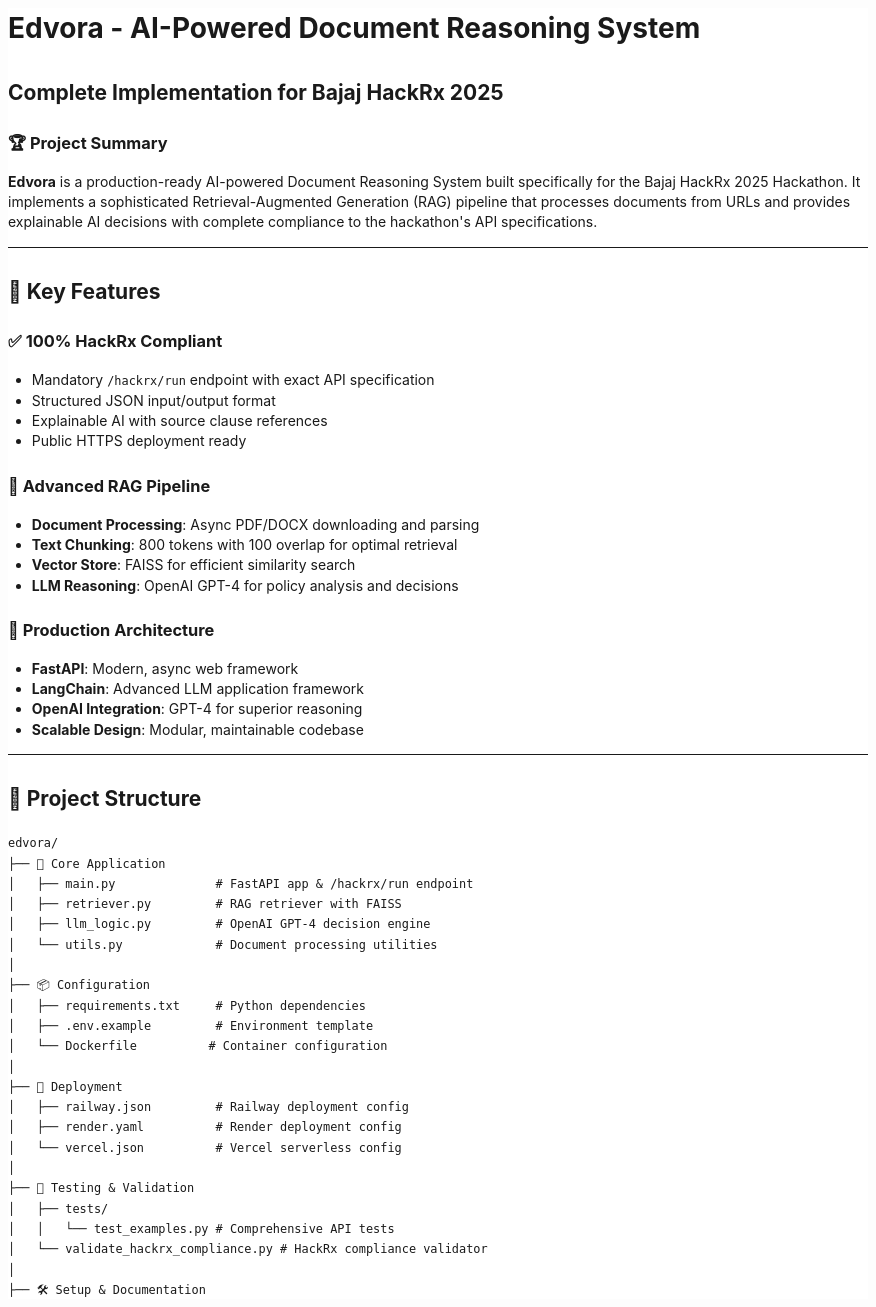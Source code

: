 # Edvora - AI-Powered Document Reasoning System
## Complete Implementation for Bajaj HackRx 2025

### 🏆 Project Summary

**Edvora** is a production-ready AI-powered Document Reasoning System built specifically for the Bajaj HackRx 2025 Hackathon. It implements a sophisticated Retrieval-Augmented Generation (RAG) pipeline that processes documents from URLs and provides explainable AI decisions with complete compliance to the hackathon's API specifications.

---

## 🎯 Key Features

### ✅ **100% HackRx Compliant**
- Mandatory `/hackrx/run` endpoint with exact API specification
- Structured JSON input/output format
- Explainable AI with source clause references
- Public HTTPS deployment ready

### 🧠 **Advanced RAG Pipeline**
- **Document Processing**: Async PDF/DOCX downloading and parsing
- **Text Chunking**: 800 tokens with 100 overlap for optimal retrieval
- **Vector Store**: FAISS for efficient similarity search
- **LLM Reasoning**: OpenAI GPT-4 for policy analysis and decisions

### 🔧 **Production Architecture**
- **FastAPI**: Modern, async web framework
- **LangChain**: Advanced LLM application framework
- **OpenAI Integration**: GPT-4 for superior reasoning
- **Scalable Design**: Modular, maintainable codebase

---

## 📁 Project Structure

```
edvora/
├── 🚀 Core Application
│   ├── main.py              # FastAPI app & /hackrx/run endpoint
│   ├── retriever.py         # RAG retriever with FAISS
│   ├── llm_logic.py         # OpenAI GPT-4 decision engine
│   └── utils.py             # Document processing utilities
│
├── 📦 Configuration
│   ├── requirements.txt     # Python dependencies
│   ├── .env.example         # Environment template
│   └── Dockerfile          # Container configuration
│
├── 🚢 Deployment
│   ├── railway.json         # Railway deployment config
│   ├── render.yaml          # Render deployment config
│   └── vercel.json          # Vercel serverless config
│
├── 🧪 Testing & Validation
│   ├── tests/
│   │   └── test_examples.py # Comprehensive API tests
│   └── validate_hackrx_compliance.py # HackRx compliance validator
│
├── 🛠️ Setup & Documentation
```